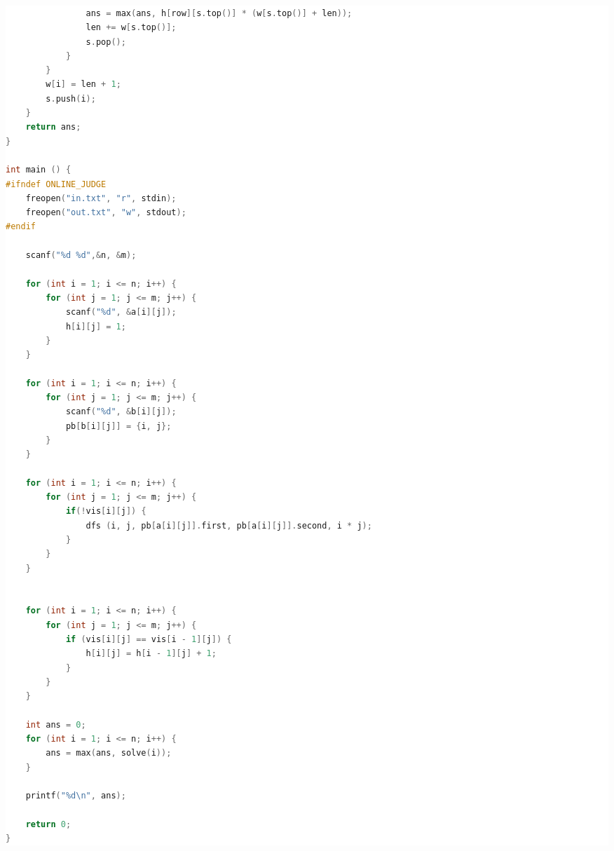 ```C++
				ans = max(ans, h[row][s.top()] * (w[s.top()] + len));
				len += w[s.top()];
				s.pop();
			}
		}
		w[i] = len + 1;
		s.push(i);
	}
	return ans;
}

int main () {
#ifndef ONLINE_JUDGE
    freopen("in.txt", "r", stdin);
    freopen("out.txt", "w", stdout);
#endif

	scanf("%d %d",&n, &m);

	for (int i = 1; i <= n; i++) {
		for (int j = 1; j <= m; j++) {
			scanf("%d", &a[i][j]);
			h[i][j] = 1;
		}
	}

	for (int i = 1; i <= n; i++) {
		for (int j = 1; j <= m; j++) {
			scanf("%d", &b[i][j]);
			pb[b[i][j]] = {i, j};
		}
	}

	for (int i = 1; i <= n; i++) {
		for (int j = 1; j <= m; j++) {
			if(!vis[i][j]) {
				dfs (i, j, pb[a[i][j]].first, pb[a[i][j]].second, i * j);
			}
		}
	}


	for (int i = 1; i <= n; i++) {
		for (int j = 1; j <= m; j++) {
			if (vis[i][j] == vis[i - 1][j]) {
				h[i][j] = h[i - 1][j] + 1;
			}
		}
	}

	int ans = 0;
	for (int i = 1; i <= n; i++) {
		ans = max(ans, solve(i));
	}

	printf("%d\n", ans);
	
	return 0;
}
```
 